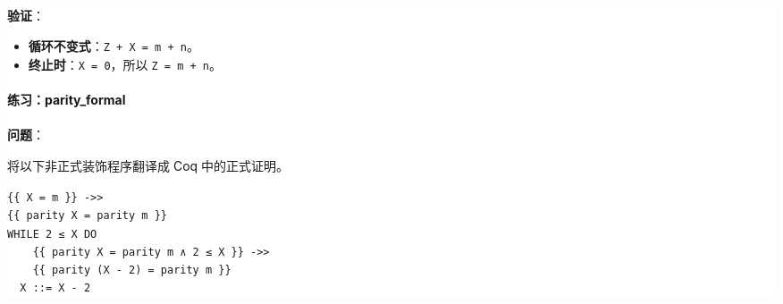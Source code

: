 **验证**：

- **循环不变式**：`Z + X = m + n`。
- **终止时**：`X = 0`，所以 `Z = m + n`。
#### 练习：parity_formal

**问题**：

将以下非正式装饰程序翻译成 Coq 中的正式证明。

```coq
{{ X = m }} ->>
{{ parity X = parity m }}
WHILE 2 ≤ X DO
    {{ parity X = parity m ∧ 2 ≤ X }} ->>
    {{ parity (X - 2) = parity m }}
  X ::= X - 2
